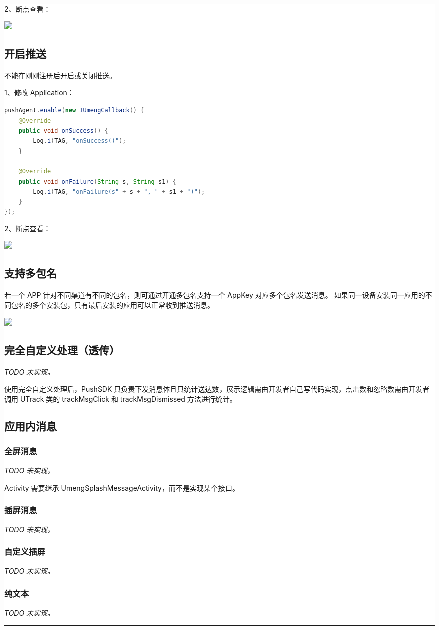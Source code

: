2、断点查看：

![](http://otkw6sse5.bkt.clouddn.com/U-Push-%E9%9B%86%E6%88%9014.png)

## **开启推送**

不能在刚刚注册后开启或关闭推送。

1、修改 Application：

```java
pushAgent.enable(new IUmengCallback() {
    @Override
    public void onSuccess() {
        Log.i(TAG, "onSuccess()");
    }

    @Override
    public void onFailure(String s, String s1) {
        Log.i(TAG, "onFailure(s" + s + ", " + s1 + ")");
    }
});
```

2、断点查看：

![](http://otkw6sse5.bkt.clouddn.com/U-Push-%E9%9B%86%E6%88%9015.png)

## **支持多包名**

若一个 APP 针对不同渠道有不同的包名，则可通过开通多包名支持一个 AppKey 对应多个包名发送消息。
如果同一设备安装同一应用的不同包名的多个安装包，只有最后安装的应用可以正常收到推送消息。

![](http://otkw6sse5.bkt.clouddn.com/U-Push-%E9%9B%86%E6%88%9016.png)

## **完全自定义处理（透传）**

*TODO 未实现。*

使用完全自定义处理后，PushSDK 只负责下发消息体且只统计送达数，展示逻辑需由开发者自己写代码实现，点击数和忽略数需由开发者调用 UTrack 类的 trackMsgClick 和 trackMsgDismissed 方法进行统计。

## **应用内消息**

### **全屏消息**

*TODO 未实现。*

Activity 需要继承 UmengSplashMessageActivity，而不是实现某个接口。

### **插屏消息**

*TODO 未实现。*

### **自定义插屏**

*TODO 未实现。*

### **纯文本**

*TODO 未实现。*

---